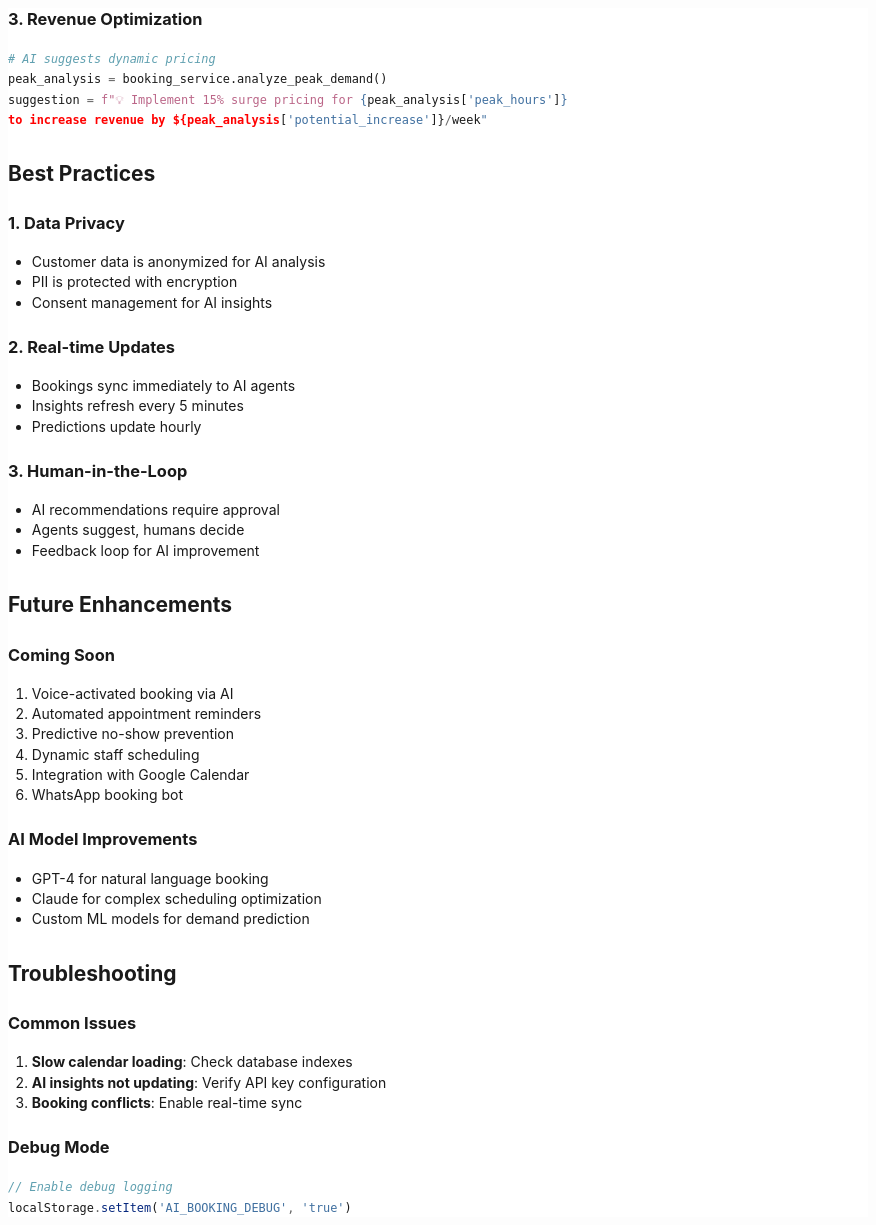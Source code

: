 ### 3. Revenue Optimization
```python
# AI suggests dynamic pricing
peak_analysis = booking_service.analyze_peak_demand()
suggestion = f"💡 Implement 15% surge pricing for {peak_analysis['peak_hours']} 
to increase revenue by ${peak_analysis['potential_increase']}/week"
```

## Best Practices

### 1. Data Privacy
- Customer data is anonymized for AI analysis
- PII is protected with encryption
- Consent management for AI insights

### 2. Real-time Updates
- Bookings sync immediately to AI agents
- Insights refresh every 5 minutes
- Predictions update hourly

### 3. Human-in-the-Loop
- AI recommendations require approval
- Agents suggest, humans decide
- Feedback loop for AI improvement

## Future Enhancements

### Coming Soon
1. Voice-activated booking via AI
2. Automated appointment reminders
3. Predictive no-show prevention
4. Dynamic staff scheduling
5. Integration with Google Calendar
6. WhatsApp booking bot

### AI Model Improvements
- GPT-4 for natural language booking
- Claude for complex scheduling optimization
- Custom ML models for demand prediction

## Troubleshooting

### Common Issues
1. **Slow calendar loading**: Check database indexes
2. **AI insights not updating**: Verify API key configuration
3. **Booking conflicts**: Enable real-time sync

### Debug Mode
```javascript
// Enable debug logging
localStorage.setItem('AI_BOOKING_DEBUG', 'true')
```
